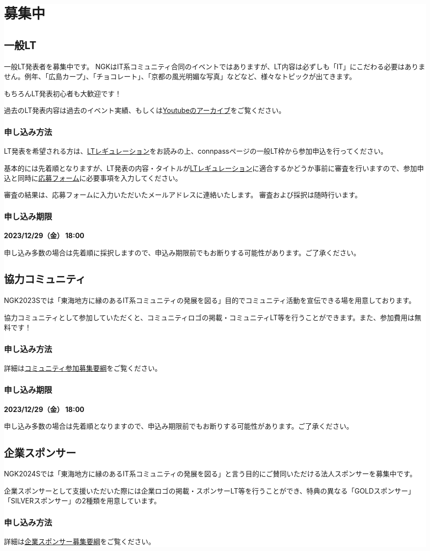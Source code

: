 # 募集中
## 一般LT
一般LT発表者を募集中です。
NGKはIT系コミュニティ合同のイベントではありますが、LT内容は必ずしも「IT」にこだわる必要はありません。例年、「広島カープ」、「チョコレート」、「京都の風光明媚な写真」などなど、様々なトピックが出てきます。

もちろんLT発表初心者も大歓迎です！

過去のLT発表内容は過去のイベント実績、もしくは[Youtubeのアーカイブ](https://www.youtube.com/@NagoyaGodoKonshinkai)をご覧ください。

### 申し込み方法
LT発表を希望される方は、[LTレギュレーション](https://nagoya-godo-konshinkai.github.io/ngk2024s/lt_regulation.html)をお読みの上、connpassページの一般LT枠から参加申込を行ってください。

基本的には先着順となりますが、LT発表の内容・タイトルが[LTレギュレーション](https://nagoya-godo-konshinkai.github.io/ngk2024s/lt_regulation.html)に適合するかどうか事前に審査を行いますので、参加申込と同時に[応募フォーム](https://docs.google.com/forms/d/1emR1sbv7bwn41D1umPyAdtLTPagrxBotl8vkMPxePrU)に必要事項を入力してください。

審査の結果は、応募フォームに入力いただいたメールアドレスに連絡いたします。
審査および採択は随時行います。

### 申し込み期限
**2023/12/29（金） 18:00**

申し込み多数の場合は先着順に採択しますので、申込み期限前でもお断りする可能性があります。ご了承ください。

## 協力コミュニティ
NGK2023Sでは「東海地方に縁のあるIT系コミュニティの発展を図る」目的でコミュニティ活動を宣伝できる場を用意しております。

協力コミュニティとして参加していただくと、コミュニティロゴの掲載・コミュニティLT等を行うことができます。また、参加費用は無料です！

### 申し込み方法
詳細は[コミュニティ参加募集要綱](https://nagoya-godo-konshinkai.github.io/ngk2024s/community-prospectus.html)をご覧ください。

### 申し込み期限
**2023/12/29（金） 18:00**	

申し込み多数の場合は先着順となりますので、申込み期限前でもお断りする可能性があります。ご了承ください。


## 企業スポンサー
NGK2024Sでは「東海地方に縁のあるIT系コミュニティの発展を図る」と言う目的にご賛同いただける法人スポンサーを募集中です。

企業スポンサーとして支援いただいた際には企業ロゴの掲載・スポンサーLT等を行うことができ、特典の異なる「GOLDスポンサー」「SILVERスポンサー」の2種類を用意しています。

### 申し込み方法
詳細は[企業スポンサー募集要綱](https://nagoya-godo-konshinkai.github.io/ngk2024s/sponsors-prospectus.html)をご覧ください。
